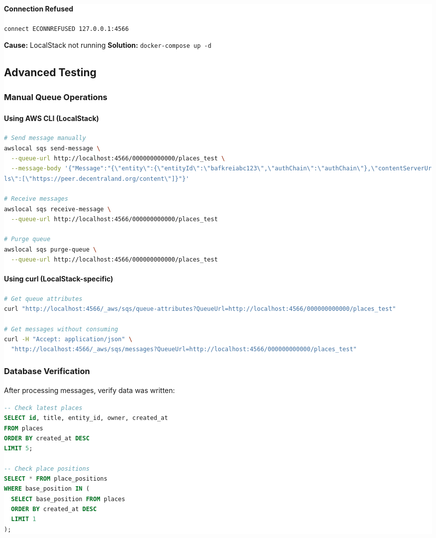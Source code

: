 #### Connection Refused
```
connect ECONNREFUSED 127.0.0.1:4566
```
**Cause:** LocalStack not running
**Solution:** `docker-compose up -d`

## Advanced Testing

### Manual Queue Operations

#### Using AWS CLI (LocalStack)
```bash
# Send message manually
awslocal sqs send-message \
  --queue-url http://localhost:4566/000000000000/places_test \
  --message-body '{"Message":"{\"entity\":{\"entityId\":\"bafkreiabc123\",\"authChain\":\"authChain\"},\"contentServerUrls\":[\"https://peer.decentraland.org/content\"]}"}'

# Receive messages
awslocal sqs receive-message \
  --queue-url http://localhost:4566/000000000000/places_test

# Purge queue
awslocal sqs purge-queue \
  --queue-url http://localhost:4566/000000000000/places_test
```

#### Using curl (LocalStack-specific)
```bash
# Get queue attributes
curl "http://localhost:4566/_aws/sqs/queue-attributes?QueueUrl=http://localhost:4566/000000000000/places_test"

# Get messages without consuming
curl -H "Accept: application/json" \
  "http://localhost:4566/_aws/sqs/messages?QueueUrl=http://localhost:4566/000000000000/places_test"
```

### Database Verification

After processing messages, verify data was written:

```sql
-- Check latest places
SELECT id, title, entity_id, owner, created_at 
FROM places 
ORDER BY created_at DESC 
LIMIT 5;

-- Check place positions
SELECT * FROM place_positions 
WHERE base_position IN (
  SELECT base_position FROM places 
  ORDER BY created_at DESC 
  LIMIT 1
);
```
